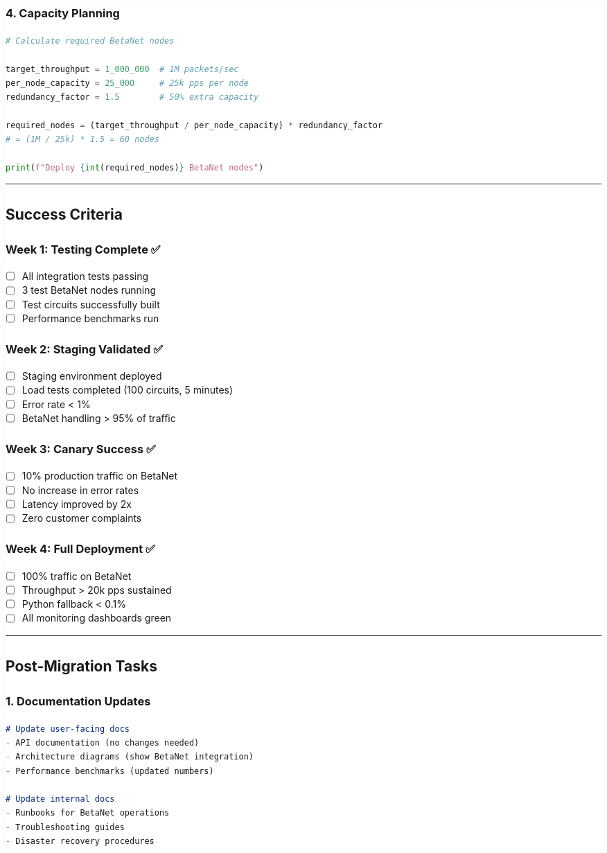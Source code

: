 ### 4. Capacity Planning

```python
# Calculate required BetaNet nodes

target_throughput = 1_000_000  # 1M packets/sec
per_node_capacity = 25_000     # 25k pps per node
redundancy_factor = 1.5        # 50% extra capacity

required_nodes = (target_throughput / per_node_capacity) * redundancy_factor
# = (1M / 25k) * 1.5 = 60 nodes

print(f"Deploy {int(required_nodes)} BetaNet nodes")
```

---

## Success Criteria

### Week 1: Testing Complete ✅
- [ ] All integration tests passing
- [ ] 3 test BetaNet nodes running
- [ ] Test circuits successfully built
- [ ] Performance benchmarks run

### Week 2: Staging Validated ✅
- [ ] Staging environment deployed
- [ ] Load tests completed (100 circuits, 5 minutes)
- [ ] Error rate < 1%
- [ ] BetaNet handling > 95% of traffic

### Week 3: Canary Success ✅
- [ ] 10% production traffic on BetaNet
- [ ] No increase in error rates
- [ ] Latency improved by 2x
- [ ] Zero customer complaints

### Week 4: Full Deployment ✅
- [ ] 100% traffic on BetaNet
- [ ] Throughput > 20k pps sustained
- [ ] Python fallback < 0.1%
- [ ] All monitoring dashboards green

---

## Post-Migration Tasks

### 1. Documentation Updates

```markdown
# Update user-facing docs
- API documentation (no changes needed)
- Architecture diagrams (show BetaNet integration)
- Performance benchmarks (updated numbers)

# Update internal docs
- Runbooks for BetaNet operations
- Troubleshooting guides
- Disaster recovery procedures
```
